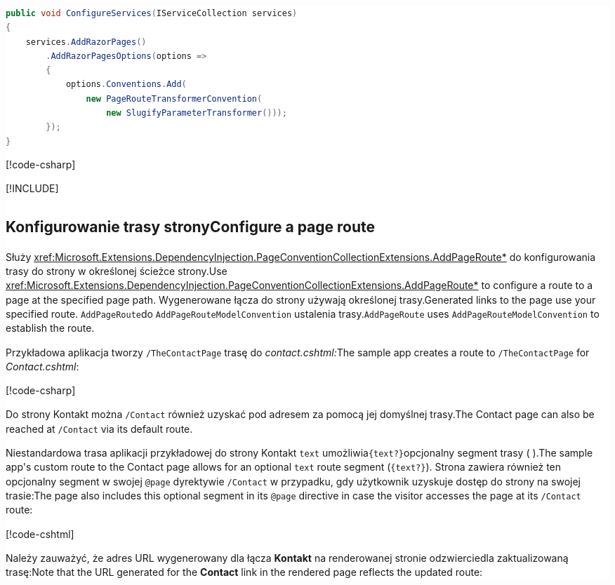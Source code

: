 ```csharp
public void ConfigureServices(IServiceCollection services)
{
    services.AddRazorPages()
        .AddRazorPagesOptions(options =>
        {
            options.Conventions.Add(
                new PageRouteTransformerConvention(
                    new SlugifyParameterTransformer()));
        });
}
```

[!code-csharp[](~/mvc/controllers/routing/samples/3.x/main/StartupSlugifyParamTransformer.cs?name=snippet2)]

[!INCLUDE[](~/includes/regex.md)]

## <a name="configure-a-page-route"></a><span data-ttu-id="c6b84-223">Konfigurowanie trasy strony</span><span class="sxs-lookup"><span data-stu-id="c6b84-223">Configure a page route</span></span>

<span data-ttu-id="c6b84-224">Służy <xref:Microsoft.Extensions.DependencyInjection.PageConventionCollectionExtensions.AddPageRoute*> do konfigurowania trasy do strony w określonej ścieżce strony.</span><span class="sxs-lookup"><span data-stu-id="c6b84-224">Use <xref:Microsoft.Extensions.DependencyInjection.PageConventionCollectionExtensions.AddPageRoute*> to configure a route to a page at the specified page path.</span></span> <span data-ttu-id="c6b84-225">Wygenerowane łącza do strony używają określonej trasy.</span><span class="sxs-lookup"><span data-stu-id="c6b84-225">Generated links to the page use your specified route.</span></span> <span data-ttu-id="c6b84-226">`AddPageRoute`do `AddPageRouteModelConvention` ustalenia trasy.</span><span class="sxs-lookup"><span data-stu-id="c6b84-226">`AddPageRoute` uses `AddPageRouteModelConvention` to establish the route.</span></span>

<span data-ttu-id="c6b84-227">Przykładowa aplikacja tworzy `/TheContactPage` trasę do *contact.cshtml:*</span><span class="sxs-lookup"><span data-stu-id="c6b84-227">The sample app creates a route to `/TheContactPage` for *Contact.cshtml*:</span></span>

[!code-csharp[](razor-pages-conventions/samples/3.x/SampleApp/Startup.cs?name=snippet5)]

<span data-ttu-id="c6b84-228">Do strony Kontakt można `/Contact` również uzyskać pod adresem za pomocą jej domyślnej trasy.</span><span class="sxs-lookup"><span data-stu-id="c6b84-228">The Contact page can also be reached at `/Contact` via its default route.</span></span>

<span data-ttu-id="c6b84-229">Niestandardowa trasa aplikacji przykładowej do strony Kontakt `text` umożliwia`{text?}`opcjonalny segment trasy ( ).</span><span class="sxs-lookup"><span data-stu-id="c6b84-229">The sample app's custom route to the Contact page allows for an optional `text` route segment (`{text?}`).</span></span> <span data-ttu-id="c6b84-230">Strona zawiera również ten opcjonalny segment w swojej `@page` dyrektywie `/Contact` w przypadku, gdy użytkownik uzyskuje dostęp do strony na swojej trasie:</span><span class="sxs-lookup"><span data-stu-id="c6b84-230">The page also includes this optional segment in its `@page` directive in case the visitor accesses the page at its `/Contact` route:</span></span>

[!code-cshtml[](razor-pages-conventions/samples/3.x/SampleApp/Pages/Contact.cshtml?highlight=1)]

<span data-ttu-id="c6b84-231">Należy zauważyć, że adres URL wygenerowany dla łącza **Kontakt** na renderowanej stronie odzwierciedla zaktualizowaną trasę:</span><span class="sxs-lookup"><span data-stu-id="c6b84-231">Note that the URL generated for the **Contact** link in the rendered page reflects the updated route:</span></span>
